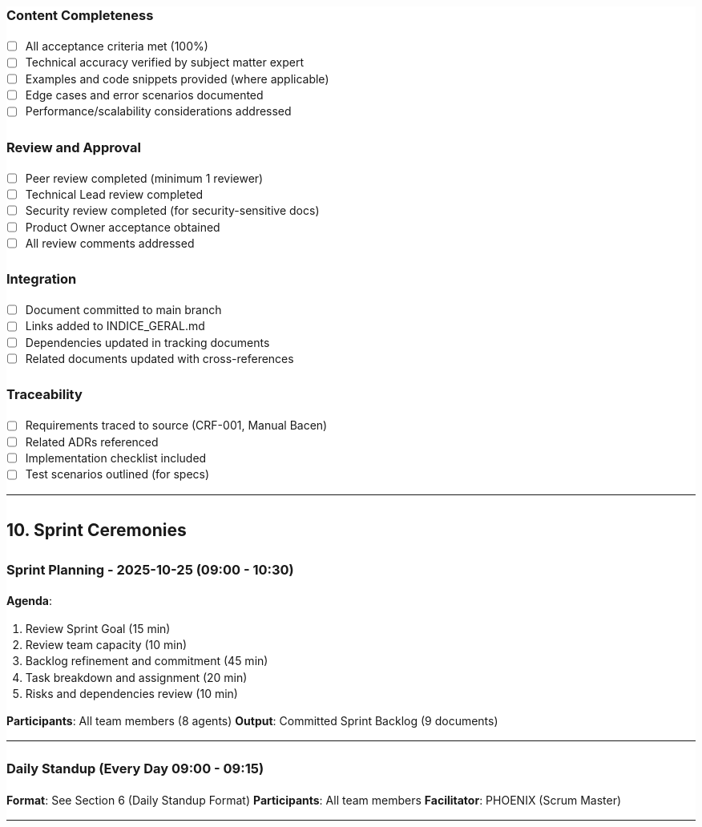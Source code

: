 ### Content Completeness
- [ ] All acceptance criteria met (100%)
- [ ] Technical accuracy verified by subject matter expert
- [ ] Examples and code snippets provided (where applicable)
- [ ] Edge cases and error scenarios documented
- [ ] Performance/scalability considerations addressed

### Review and Approval
- [ ] Peer review completed (minimum 1 reviewer)
- [ ] Technical Lead review completed
- [ ] Security review completed (for security-sensitive docs)
- [ ] Product Owner acceptance obtained
- [ ] All review comments addressed

### Integration
- [ ] Document committed to main branch
- [ ] Links added to INDICE_GERAL.md
- [ ] Dependencies updated in tracking documents
- [ ] Related documents updated with cross-references

### Traceability
- [ ] Requirements traced to source (CRF-001, Manual Bacen)
- [ ] Related ADRs referenced
- [ ] Implementation checklist included
- [ ] Test scenarios outlined (for specs)

---

## 10. Sprint Ceremonies

### Sprint Planning - 2025-10-25 (09:00 - 10:30)

**Agenda**:
1. Review Sprint Goal (15 min)
2. Review team capacity (10 min)
3. Backlog refinement and commitment (45 min)
4. Task breakdown and assignment (20 min)
5. Risks and dependencies review (10 min)

**Participants**: All team members (8 agents)
**Output**: Committed Sprint Backlog (9 documents)

---

### Daily Standup (Every Day 09:00 - 09:15)

**Format**: See Section 6 (Daily Standup Format)
**Participants**: All team members
**Facilitator**: PHOENIX (Scrum Master)

---
